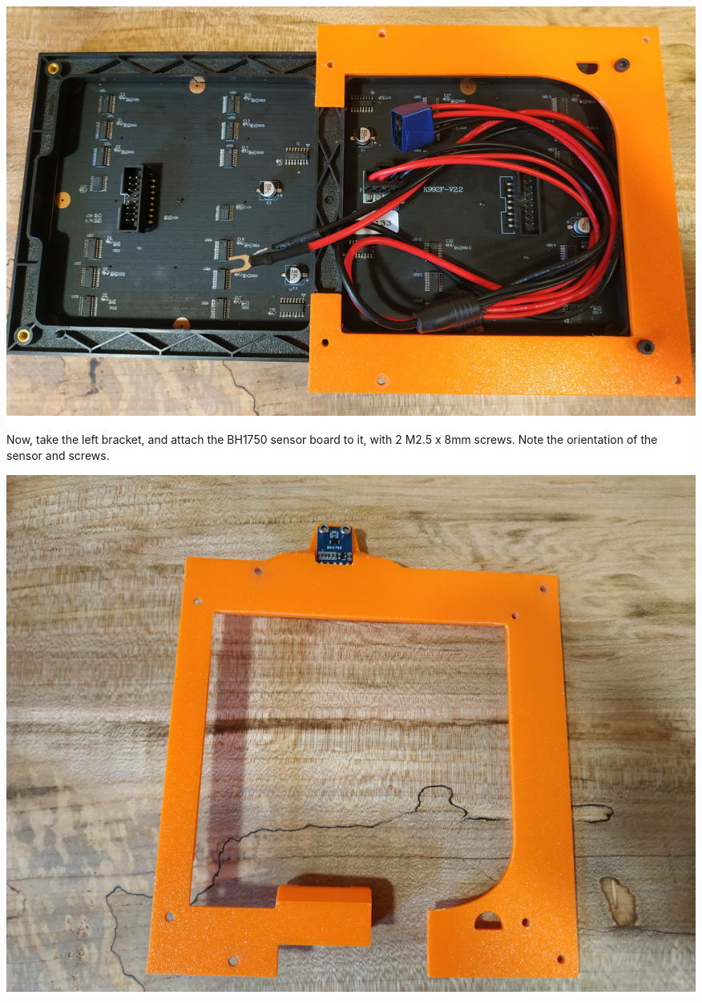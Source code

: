 ![The right bracket is installed on the right side of the LED matrix, with two screws on the right side and no screws in the middle yet. The LED matrix's power cable is spooled up inside the cut-out in the back of the display](docs/images/right_bracket_installed.jpg)

Now, take the left bracket, and attach the BH1750 sensor board to it, with 2 M2.5 x 8mm screws. Note the orientation of the sensor and screws.

![From the back, the Bh1750 sensor is visible in its cut-out, with two screws going downwards](docs/images/left_bracket_bh1750_back.jpg)